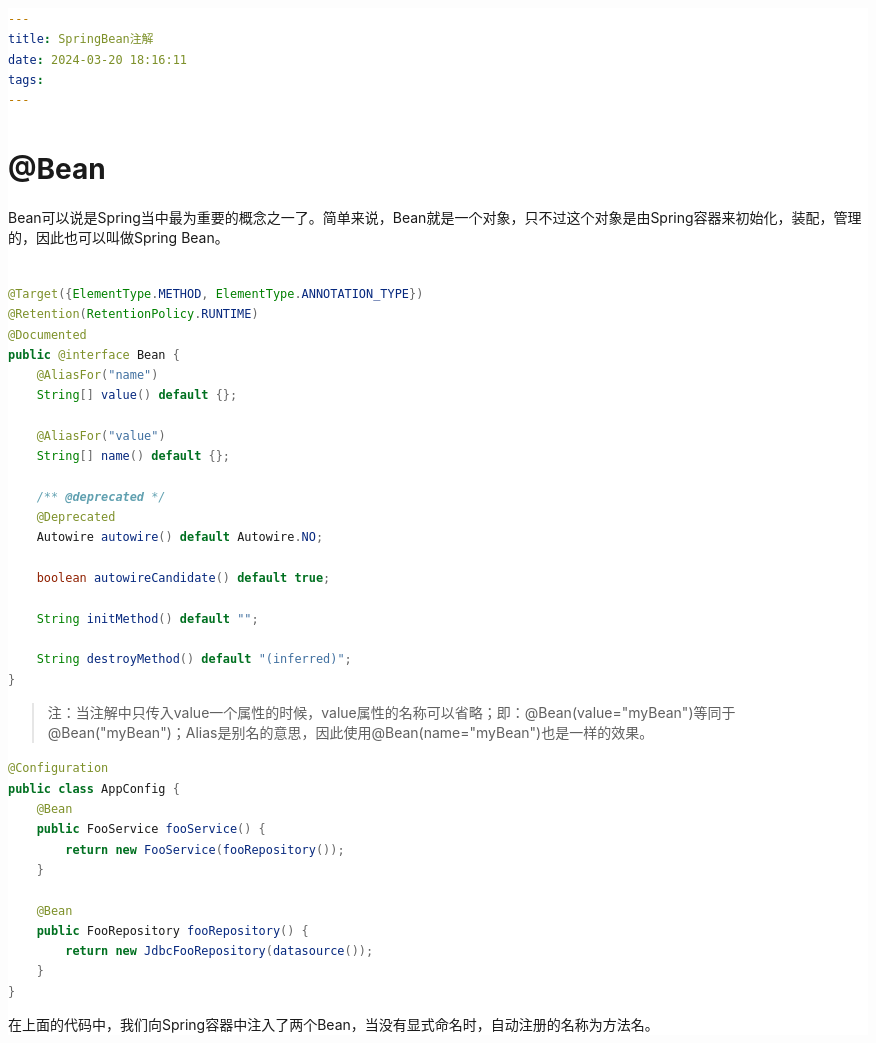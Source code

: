 ```yaml
---
title: SpringBean注解
date: 2024-03-20 18:16:11
tags:
---
```


# @Bean

Bean可以说是Spring当中最为重要的概念之一了。简单来说，Bean就是一个对象，只不过这个对象是由Spring容器来初始化，装配，管理的，因此也可以叫做Spring Bean。
```java

@Target({ElementType.METHOD, ElementType.ANNOTATION_TYPE})
@Retention(RetentionPolicy.RUNTIME)
@Documented
public @interface Bean {
    @AliasFor("name")
    String[] value() default {};

    @AliasFor("value")
    String[] name() default {};

    /** @deprecated */
    @Deprecated
    Autowire autowire() default Autowire.NO;

    boolean autowireCandidate() default true;

    String initMethod() default "";

    String destroyMethod() default "(inferred)";
}
```
> 注：当注解中只传入value一个属性的时候，value属性的名称可以省略；即：@Bean(value="myBean")等同于@Bean("myBean")；Alias是别名的意思，因此使用@Bean(name="myBean")也是一样的效果。


```java
@Configuration
public class AppConfig {
    @Bean
    public FooService fooService() {
        return new FooService(fooRepository());
    }

    @Bean
    public FooRepository fooRepository() {
        return new JdbcFooRepository(datasource());
    }
}
```
在上面的代码中，我们向Spring容器中注入了两个Bean，当没有显式命名时，自动注册的名称为方法名。
